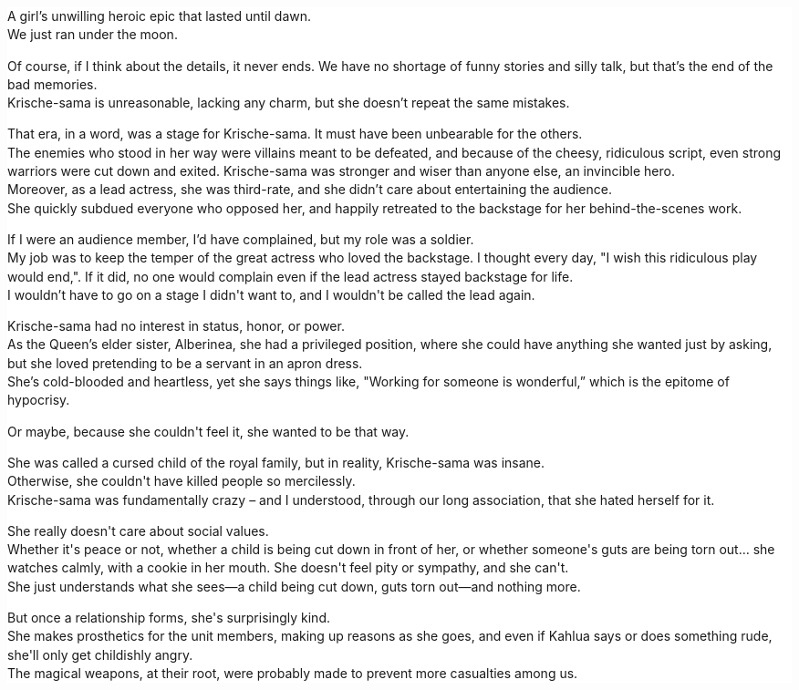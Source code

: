 A girl’s unwilling heroic epic that lasted until dawn.  
We just ran under the moon.

Of course, if I think about the details, it never ends. We have no
shortage of funny stories and silly talk, but that’s the end of the bad
memories.  
Krische-sama is unreasonable, lacking any charm, but she doesn’t repeat
the same mistakes.

That era, in a word, was a stage for Krische-sama. It must have been
unbearable for the others.  
The enemies who stood in her way were villains meant to be defeated, and
because of the cheesy, ridiculous script, even strong warriors were cut
down and exited. Krische-sama was stronger and wiser than anyone else,
an invincible hero.  
Moreover, as a lead actress, she was third-rate, and she didn’t care
about entertaining the audience.  
She quickly subdued everyone who opposed her, and happily retreated to
the backstage for her behind-the-scenes work.

If I were an audience member, I’d have complained, but my role was a
soldier.  
My job was to keep the temper of the great actress who loved the
backstage. I thought every day, "I wish this ridiculous play would
end,". If it did, no one would complain even if the lead actress stayed
backstage for life.  
I wouldn’t have to go on a stage I didn't want to, and I wouldn't be
called the lead again.

Krische-sama had no interest in status, honor, or power.  
As the Queen’s elder sister, Alberinea, she had a privileged position,
where she could have anything she wanted just by asking, but she loved
pretending to be a servant in an apron dress.  
She’s cold-blooded and heartless, yet she says things like, "Working for
someone is wonderful,” which is the epitome of hypocrisy.

Or maybe, because she couldn't feel it, she wanted to be that way.

She was called a cursed child of the royal family, but in reality,
Krische-sama was insane.  
Otherwise, she couldn't have killed people so mercilessly.  
Krische-sama was fundamentally crazy – and I understood, through our
long association, that she hated herself for it.

She really doesn't care about social values.  
Whether it's peace or not, whether a child is being cut down in front of
her, or whether someone's guts are being torn out… she watches calmly,
with a cookie in her mouth. She doesn't feel pity or sympathy, and she
can't.  
She just understands what she sees—a child being cut down, guts torn
out—and nothing more.

But once a relationship forms, she's surprisingly kind.  
She makes prosthetics for the unit members, making up reasons as she
goes, and even if Kahlua says or does something rude, she'll only get
childishly angry.  
The magical weapons, at their root, were probably made to prevent more
casualties among us.
